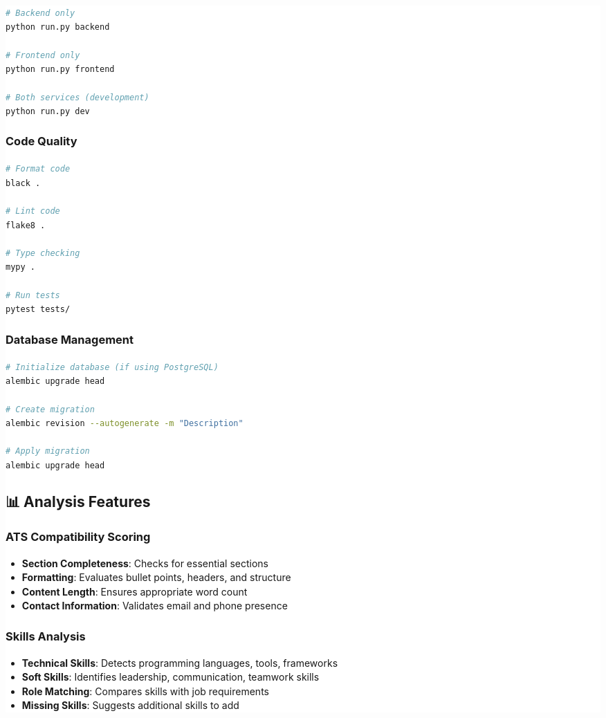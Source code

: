 ```bash
# Backend only
python run.py backend

# Frontend only
python run.py frontend

# Both services (development)
python run.py dev
```

### Code Quality

```bash
# Format code
black .

# Lint code
flake8 .

# Type checking
mypy .

# Run tests
pytest tests/
```

### Database Management

```bash
# Initialize database (if using PostgreSQL)
alembic upgrade head

# Create migration
alembic revision --autogenerate -m "Description"

# Apply migration
alembic upgrade head
```

## 📊 Analysis Features

### ATS Compatibility Scoring
- **Section Completeness**: Checks for essential sections
- **Formatting**: Evaluates bullet points, headers, and structure
- **Content Length**: Ensures appropriate word count
- **Contact Information**: Validates email and phone presence

### Skills Analysis
- **Technical Skills**: Detects programming languages, tools, frameworks
- **Soft Skills**: Identifies leadership, communication, teamwork skills
- **Role Matching**: Compares skills with job requirements
- **Missing Skills**: Suggests additional skills to add
